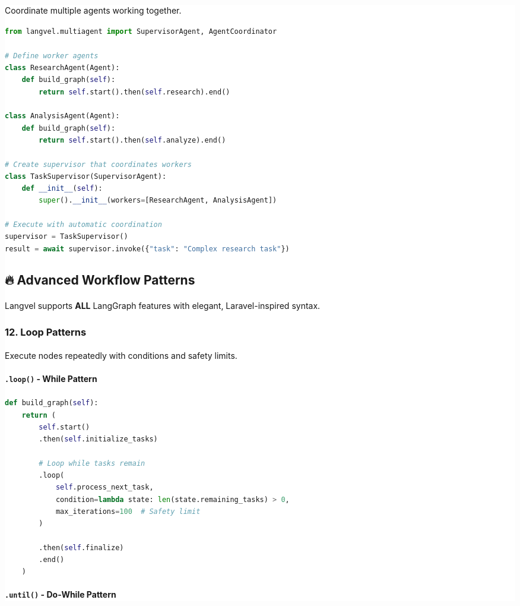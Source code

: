 Coordinate multiple agents working together.

```python
from langvel.multiagent import SupervisorAgent, AgentCoordinator

# Define worker agents
class ResearchAgent(Agent):
    def build_graph(self):
        return self.start().then(self.research).end()

class AnalysisAgent(Agent):
    def build_graph(self):
        return self.start().then(self.analyze).end()

# Create supervisor that coordinates workers
class TaskSupervisor(SupervisorAgent):
    def __init__(self):
        super().__init__(workers=[ResearchAgent, AnalysisAgent])

# Execute with automatic coordination
supervisor = TaskSupervisor()
result = await supervisor.invoke({"task": "Complex research task"})
```

## 🔥 Advanced Workflow Patterns

Langvel supports **ALL** LangGraph features with elegant, Laravel-inspired syntax.

### 12. Loop Patterns

Execute nodes repeatedly with conditions and safety limits.

#### `.loop()` - While Pattern

```python
def build_graph(self):
    return (
        self.start()
        .then(self.initialize_tasks)

        # Loop while tasks remain
        .loop(
            self.process_next_task,
            condition=lambda state: len(state.remaining_tasks) > 0,
            max_iterations=100  # Safety limit
        )

        .then(self.finalize)
        .end()
    )
```

#### `.until()` - Do-While Pattern
